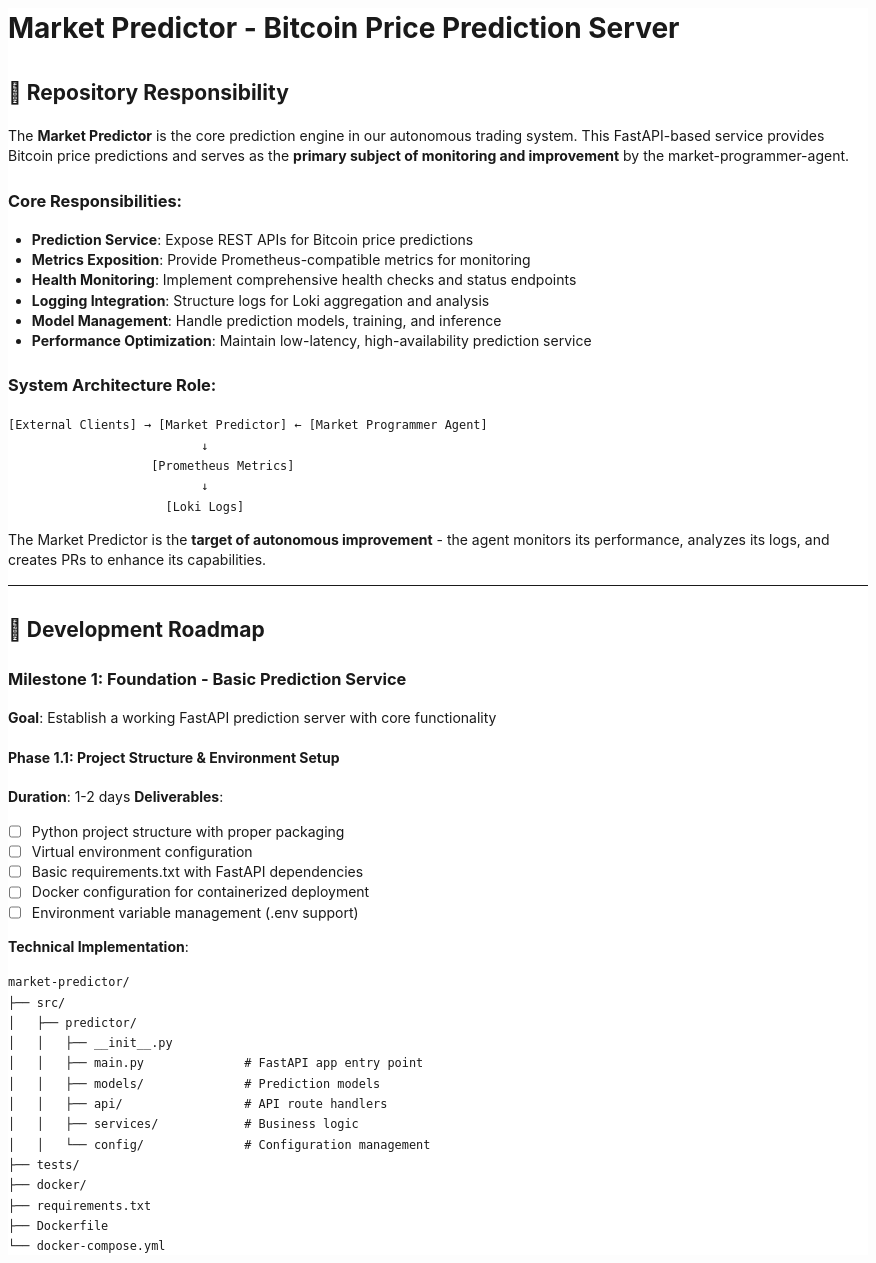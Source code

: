 # Market Predictor - Bitcoin Price Prediction Server

## 🎯 Repository Responsibility

The **Market Predictor** is the core prediction engine in our autonomous trading system. This FastAPI-based service provides Bitcoin price predictions and serves as the **primary subject of monitoring and improvement** by the market-programmer-agent. 

### Core Responsibilities:
- **Prediction Service**: Expose REST APIs for Bitcoin price predictions
- **Metrics Exposition**: Provide Prometheus-compatible metrics for monitoring
- **Health Monitoring**: Implement comprehensive health checks and status endpoints
- **Logging Integration**: Structure logs for Loki aggregation and analysis
- **Model Management**: Handle prediction models, training, and inference
- **Performance Optimization**: Maintain low-latency, high-availability prediction service

### System Architecture Role:
```
[External Clients] → [Market Predictor] ← [Market Programmer Agent]
                           ↓
                    [Prometheus Metrics]
                           ↓
                      [Loki Logs]
```

The Market Predictor is the **target of autonomous improvement** - the agent monitors its performance, analyzes its logs, and creates PRs to enhance its capabilities.

---

## 🚀 Development Roadmap

### Milestone 1: Foundation - Basic Prediction Service
**Goal**: Establish a working FastAPI prediction server with core functionality

#### Phase 1.1: Project Structure & Environment Setup
**Duration**: 1-2 days
**Deliverables**:
- [ ] Python project structure with proper packaging
- [ ] Virtual environment configuration
- [ ] Basic requirements.txt with FastAPI dependencies
- [ ] Docker configuration for containerized deployment
- [ ] Environment variable management (.env support)

**Technical Implementation**:
```
market-predictor/
├── src/
│   ├── predictor/
│   │   ├── __init__.py
│   │   ├── main.py              # FastAPI app entry point
│   │   ├── models/              # Prediction models
│   │   ├── api/                 # API route handlers
│   │   ├── services/            # Business logic
│   │   └── config/              # Configuration management
├── tests/
├── docker/
├── requirements.txt
├── Dockerfile
└── docker-compose.yml
```
